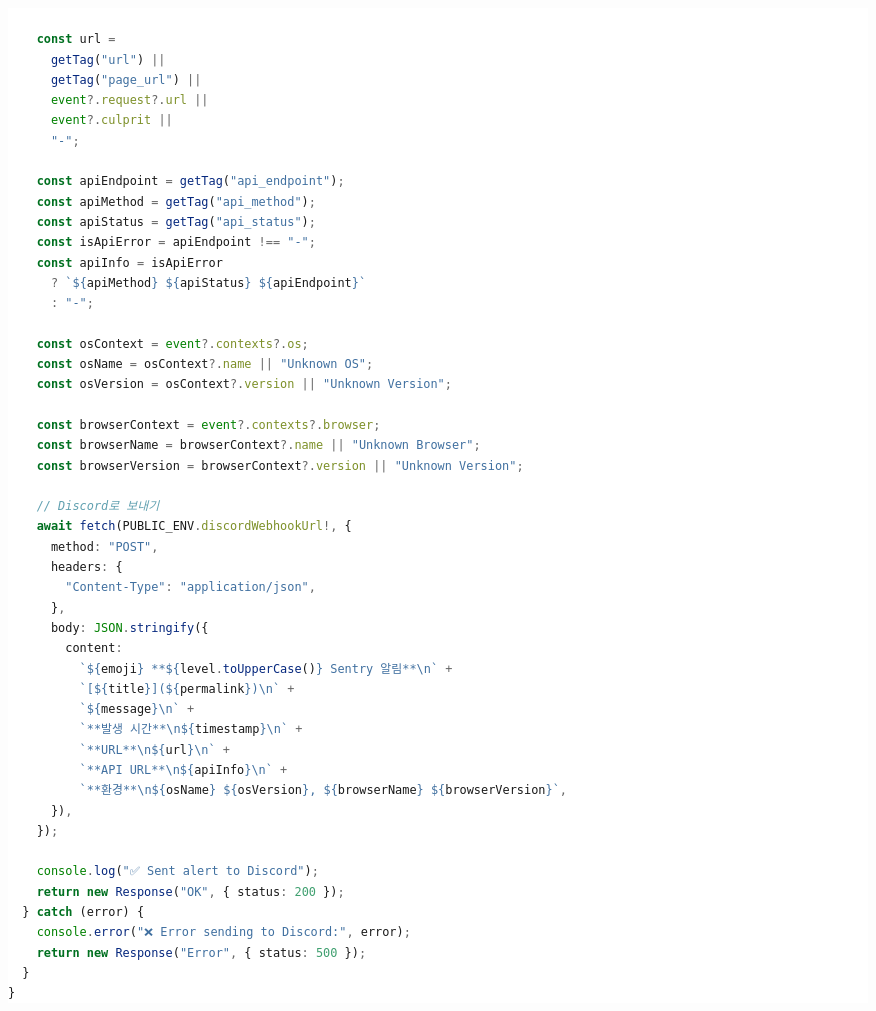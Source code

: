 ```ts

    const url =
      getTag("url") ||
      getTag("page_url") ||
      event?.request?.url ||
      event?.culprit ||
      "-";

    const apiEndpoint = getTag("api_endpoint");
    const apiMethod = getTag("api_method");
    const apiStatus = getTag("api_status");
    const isApiError = apiEndpoint !== "-";
    const apiInfo = isApiError
      ? `${apiMethod} ${apiStatus} ${apiEndpoint}`
      : "-";

    const osContext = event?.contexts?.os;
    const osName = osContext?.name || "Unknown OS";
    const osVersion = osContext?.version || "Unknown Version";

    const browserContext = event?.contexts?.browser;
    const browserName = browserContext?.name || "Unknown Browser";
    const browserVersion = browserContext?.version || "Unknown Version";

    // Discord로 보내기
    await fetch(PUBLIC_ENV.discordWebhookUrl!, {
      method: "POST",
      headers: {
        "Content-Type": "application/json",
      },
      body: JSON.stringify({
        content:
          `${emoji} **${level.toUpperCase()} Sentry 알림**\n` +
          `[${title}](${permalink})\n` +
          `${message}\n` +
          `**발생 시간**\n${timestamp}\n` +
          `**URL**\n${url}\n` +
          `**API URL**\n${apiInfo}\n` +
          `**환경**\n${osName} ${osVersion}, ${browserName} ${browserVersion}`,
      }),
    });

    console.log("✅ Sent alert to Discord");
    return new Response("OK", { status: 200 });
  } catch (error) {
    console.error("❌ Error sending to Discord:", error);
    return new Response("Error", { status: 500 });
  }
}
```
